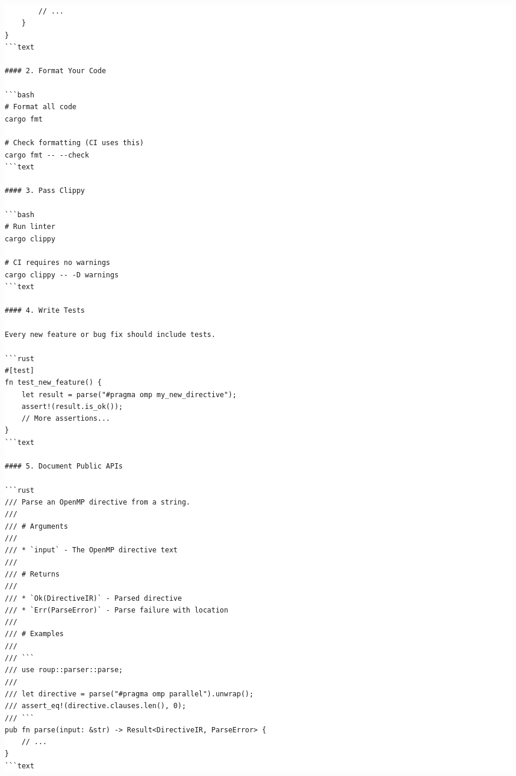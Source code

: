 ```text
        // ...
    }
}
```text

#### 2. Format Your Code

```bash
# Format all code
cargo fmt

# Check formatting (CI uses this)
cargo fmt -- --check
```text

#### 3. Pass Clippy

```bash
# Run linter
cargo clippy

# CI requires no warnings
cargo clippy -- -D warnings
```text

#### 4. Write Tests

Every new feature or bug fix should include tests.

```rust
#[test]
fn test_new_feature() {
    let result = parse("#pragma omp my_new_directive");
    assert!(result.is_ok());
    // More assertions...
}
```text

#### 5. Document Public APIs

```rust
/// Parse an OpenMP directive from a string.
///
/// # Arguments
///
/// * `input` - The OpenMP directive text
///
/// # Returns
///
/// * `Ok(DirectiveIR)` - Parsed directive
/// * `Err(ParseError)` - Parse failure with location
///
/// # Examples
///
/// ```
/// use roup::parser::parse;
///
/// let directive = parse("#pragma omp parallel").unwrap();
/// assert_eq!(directive.clauses.len(), 0);
/// ```
pub fn parse(input: &str) -> Result<DirectiveIR, ParseError> {
    // ...
}
```text

```